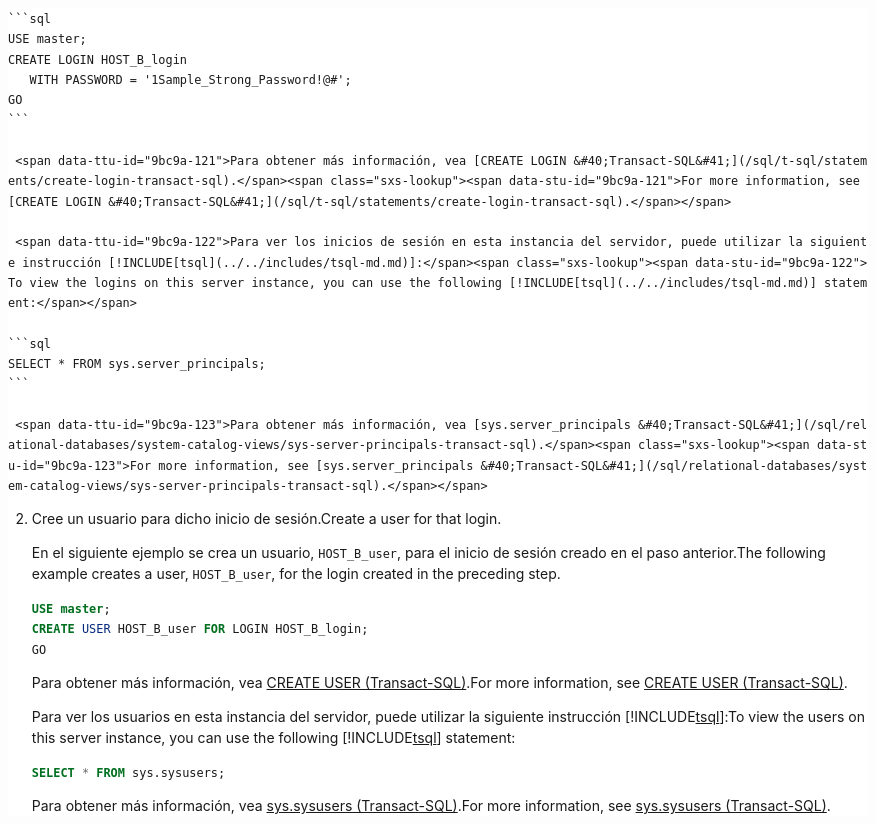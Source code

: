     ```sql  
    USE master;  
    CREATE LOGIN HOST_B_login   
       WITH PASSWORD = '1Sample_Strong_Password!@#';  
    GO  
    ```  
  
     <span data-ttu-id="9bc9a-121">Para obtener más información, vea [CREATE LOGIN &#40;Transact-SQL&#41;](/sql/t-sql/statements/create-login-transact-sql).</span><span class="sxs-lookup"><span data-stu-id="9bc9a-121">For more information, see [CREATE LOGIN &#40;Transact-SQL&#41;](/sql/t-sql/statements/create-login-transact-sql).</span></span>  
  
     <span data-ttu-id="9bc9a-122">Para ver los inicios de sesión en esta instancia del servidor, puede utilizar la siguiente instrucción [!INCLUDE[tsql](../../includes/tsql-md.md)]:</span><span class="sxs-lookup"><span data-stu-id="9bc9a-122">To view the logins on this server instance, you can use the following [!INCLUDE[tsql](../../includes/tsql-md.md)] statement:</span></span>  
  
    ```sql  
    SELECT * FROM sys.server_principals;  
    ```  
  
     <span data-ttu-id="9bc9a-123">Para obtener más información, vea [sys.server_principals &#40;Transact-SQL&#41;](/sql/relational-databases/system-catalog-views/sys-server-principals-transact-sql).</span><span class="sxs-lookup"><span data-stu-id="9bc9a-123">For more information, see [sys.server_principals &#40;Transact-SQL&#41;](/sql/relational-databases/system-catalog-views/sys-server-principals-transact-sql).</span></span>  
  
2.  <span data-ttu-id="9bc9a-124">Cree un usuario para dicho inicio de sesión.</span><span class="sxs-lookup"><span data-stu-id="9bc9a-124">Create a user for that login.</span></span>  
  
     <span data-ttu-id="9bc9a-125">En el siguiente ejemplo se crea un usuario, `HOST_B_user`, para el inicio de sesión creado en el paso anterior.</span><span class="sxs-lookup"><span data-stu-id="9bc9a-125">The following example creates a user, `HOST_B_user`, for the login created in the preceding step.</span></span>  
  
    ```sql  
    USE master;  
    CREATE USER HOST_B_user FOR LOGIN HOST_B_login;  
    GO  
    ```  
  
     <span data-ttu-id="9bc9a-126">Para obtener más información, vea [CREATE USER &#40;Transact-SQL&#41;](/sql/t-sql/statements/create-user-transact-sql).</span><span class="sxs-lookup"><span data-stu-id="9bc9a-126">For more information, see [CREATE USER &#40;Transact-SQL&#41;](/sql/t-sql/statements/create-user-transact-sql).</span></span>  
  
     <span data-ttu-id="9bc9a-127">Para ver los usuarios en esta instancia del servidor, puede utilizar la siguiente instrucción [!INCLUDE[tsql](../../includes/tsql-md.md)]:</span><span class="sxs-lookup"><span data-stu-id="9bc9a-127">To view the users on this server instance, you can use the following [!INCLUDE[tsql](../../includes/tsql-md.md)] statement:</span></span>  
  
    ```sql  
    SELECT * FROM sys.sysusers;  
    ```  
  
     <span data-ttu-id="9bc9a-128">Para obtener más información, vea [sys.sysusers &#40;Transact-SQL&#41;](/sql/relational-databases/system-compatibility-views/sys-sysusers-transact-sql).</span><span class="sxs-lookup"><span data-stu-id="9bc9a-128">For more information, see [sys.sysusers &#40;Transact-SQL&#41;](/sql/relational-databases/system-compatibility-views/sys-sysusers-transact-sql).</span></span>  
  